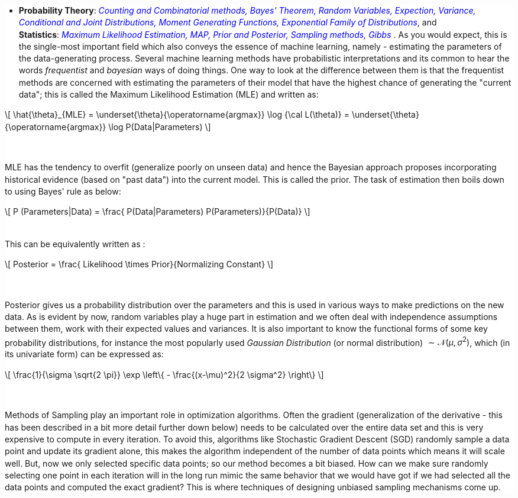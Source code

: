 * <b>Probability Theory</b>: <span style="color:blue"><i>Counting and Combinatorial methods, Bayes' Theorem, Random Variables, Expection, Variance, Conditional and Joint Distributions, Moment Generating Functions, Exponential Family of Distributions</i></span>, and <br><b>Statistics</b>: <span style="color:blue"><i>Maximum Likelihood Estimation, MAP, Prior and Posterior, Sampling methods, Gibbs </i></span>. As you would expect, this is the single-most important field which also conveys the essence of machine learning, namely - estimating the parameters of the data-generating process. Several machine learning methods have probabilistic interpretations and its common to hear the words <i>frequentist</i> and <i>bayesian</i> ways of doing things. One way to look at the difference between them is that the frequentist methods are concerned with estimating the parameters of their model that have the highest chance of generating the "current data"; this is called the Maximum Likelihood Estimation (MLE) and written as:

<p> \[
\hat{\theta}_{MLE} = \underset{\theta}{\operatorname{argmax}} \log {\cal L(\theta)} = \underset{\theta}{\operatorname{argmax}} \log P(Data|Parameters)
\]</p> <br> 

MLE has the tendency to overfit (generalize poorly on unseen data) and hence the Bayesian approach proposes incorporating historical evidence (based on "past data") into the current model. This is called the prior. The task of estimation then boils down to using Bayes' rule as below:

<p> \[
P (Parameters|Data) = \frac{ P(Data|Parameters) P(Parameters)}{P(Data)}
\]</p> <br>
This can be equivalently written as :
<p> \[
Posterior = \frac{ Likelihood \times Prior}{Normalizing Constant}
\]</p> <br>

Posterior gives us a probability distribution over the parameters and this is used in various ways to make predictions on the new data. As is evident by now, random variables play a huge part in estimation and we often deal with independence assumptions between them, work with their expected values and variances. It is also important to know the functional forms of some key probability distributions, for instance the most popularly used <i>Gaussian Distribution</i> (or normal distribution) $\sim \mathcal{N} (\mu, \sigma^2)$, which (in its univariate form) can be expressed as:
<p> \[
\frac{1}{\sigma \sqrt{2 \pi}} \exp \left\{ - \frac{(x-\mu)^2}{2 \sigma^2} \right\}
\]</p> <br>  

Methods of Sampling play an important role in optimization algorithms. Often the gradient (generalization of the derivative - this has been described in a bit more detail further down below) needs to be calculated over the entire data set and this is very expensive to compute in every iteration. To avoid this, algorithms like Stochastic Gradient Descent (SGD) randomly sample a data point and update its gradient alone, this makes the algorithm independent of the number of data points which means it will scale well. But, now we only selected specific data points; so our method becomes a bit biased. How can we make sure randomly selecting one point in each iteration will in the long run mimic the same behavior that we would have got if we had selected all the data points and computed the exact gradient? This is where techniques of designing unbiased sampling mechanisms come up.
